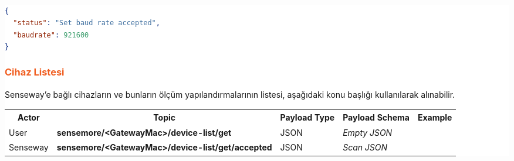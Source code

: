 ```json
{
  "status": "Set baud rate accepted",
  "baudrate": 921600
}
```

 </td>
</tr>
</table>

### <span style="color: rgb(240,95,34)">Cihaz Listesi</span>

Senseway’e bağlı cihazların ve bunların ölçüm yapılandırmalarının listesi, aşağıdaki konu başlığı kullanılarak alınabilir.

<table>
<tr>
<th>Actor</th>
<th>Topic</th>
<th>Payload Type</th>
<th>Payload Schema</th>
<th>Example</th>
</tr>
<tr>
<td>
User
</td>
<td>
<b> sensemore/&lt;GatewayMac&gt;/device-list/get</b>
</td>
<td>
JSON
</td>
<td>
<i>Empty JSON</i>
</td>
<td>
<i></i>
</td>
</tr>
<tr>
 <td>
 Senseway
 </td>
 <td>
 <b> sensemore/&lt;GatewayMac&gt;/device-list/get/accepted</b>
 </td>
 <td>
 JSON
 </td>
 <td>
 <i>Scan JSON</i>
 </td>
 <td>
